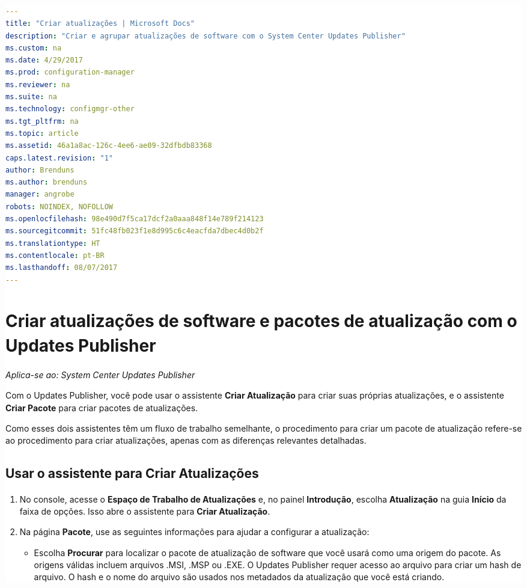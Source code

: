 ```yaml
---
title: "Criar atualizações | Microsoft Docs"
description: "Criar e agrupar atualizações de software com o System Center Updates Publisher"
ms.custom: na
ms.date: 4/29/2017
ms.prod: configuration-manager
ms.reviewer: na
ms.suite: na
ms.technology: configmgr-other
ms.tgt_pltfrm: na
ms.topic: article
ms.assetid: 46a1a8ac-126c-4ee6-ae09-32dfbdb83368
caps.latest.revision: "1"
author: Brenduns
ms.author: brenduns
manager: angrobe
robots: NOINDEX, NOFOLLOW
ms.openlocfilehash: 98e490d7f5ca17dcf2a0aaa848f14e789f214123
ms.sourcegitcommit: 51fc48fb023f1e8d995c6c4eacfda7dbec4d0b2f
ms.translationtype: HT
ms.contentlocale: pt-BR
ms.lasthandoff: 08/07/2017
---
```

# <a name="create--software-updates-and-update-bundles-with-updates-publisher"></a>Criar atualizações de software e pacotes de atualização com o Updates Publisher

*Aplica-se ao: System Center Updates Publisher*

Com o Updates Publisher, você pode usar o assistente **Criar Atualização** para criar suas próprias atualizações, e o assistente **Criar Pacote** para criar pacotes de atualizações.

Como esses dois assistentes têm um fluxo de trabalho semelhante, o procedimento para criar um pacote de atualização refere-se ao procedimento para criar atualizações, apenas com as diferenças relevantes detalhadas.

## <a name="use-the-create-update-wizard"></a>Usar o assistente para Criar Atualizações
1.  No console, acesse o **Espaço de Trabalho de Atualizações** e, no painel **Introdução**, escolha **Atualização** na guia **Início** da faixa de opções. Isso abre o assistente para **Criar Atualização**.

2.  Na página **Pacote**, use as seguintes informações para ajudar a configurar a atualização:

    -   Escolha **Procurar** para localizar o pacote de atualização de software que você usará como uma origem do pacote. As origens válidas incluem arquivos .MSI, .MSP ou .EXE. O Updates Publisher requer acesso ao arquivo para criar um hash de arquivo. O hash e o nome do arquivo são usados nos metadados da atualização que você está criando.
